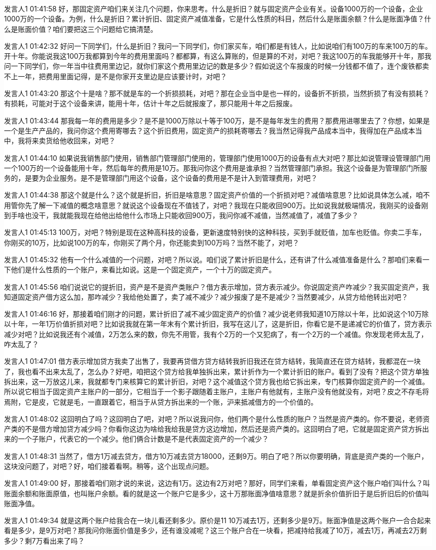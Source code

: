  
发言人1   01:41:58
好，那固定资产咱们来关注几个问题，你来思考。什么是折旧？就与固定资产企业有关。设备1000万的一个设备，企业1000万的一个设备。为例，什么是折旧？累计折旧、固定资产减值准备，它是什么性质的科目，然后什么是账面余额？什么是账面净值？什么是账面价值？咱们要把这三个问题给它搞清楚。

发言人1   01:42:32
好问一下同学们，什么是折旧？我问一下同学们，你们家买车，咱们都是有钱人，比如说咱们有100万的车来100万的车。开十年。你能说我这100万我都算到今年的费用里面吗？都都算，有这么算账的，但是算的不对，对吧？我这100万的车我能够开十年，那我问一下同学们，你一年当中往费用里边记，就你们家这个费用里边记的数是多少？假如说这个车报废的时候一分钱都不值了，连个废铁都卖不上一年，把费用里面记得，是不是你家开支里边是应该要计时，对吧？

发言人1   01:43:20
那这个十是啥？那不就是车的一个折损损耗，对吧？那在企业当中是也一样的，设备折不折损，当然折损了有没有损耗？有损耗，可能对于这个设备来讲，能用十年，估计十年之后就报废了，那只能用十年之后报废。

发言人1   01:43:44
那我每一年的费用是多少？是不是1000万除以十等于100万，是不是每年发生的费用？那费用进哪里去了？你想，如果是一个是生产产品的，我问你这个费用寄哪去？这个折旧费用，固定资产的损耗寄哪去？我当然记得我产品成本当中，我得加在产品成本当中，我将来卖货给他收回来，对吧？

发言人1   01:44:10
如果说我销售部门使用，销售部门管理部门使用的，管理部门使用1000万的设备有点大对吧？那比如说管理设管理部门用一个100万的一个设备能用十年，然后每年的费用是10万。那我问你这个费用是谁承担？当然管理部门承担。我这个设备是为管理部门所服务的，是要为企业服务。是不是管理部门用这个设备，这个设备的费用是不是计入到管理费用，对吧？

发言人1   01:44:38
那这个就是什么？这个就是折旧，折旧是啥意思？固定资产价值的一个折损对吧？减值啥意思？比如说具体怎么减，咱不用管你先了解一下减值的概念啥意思？就说这个设备现在不值钱了，对吧？我现在只能收回900万。比如说我就极端情况，我刚买的设备刚到手啥也没干，我就能我现在给他出给他什么市场上只能收回900万，我问你减不减值，当然减值了，减值了多少？

发言人1   01:45:13
100万，对吧？特别是现在这种高科技的设备，更新速度特别快的这种科技，买到手就贬值，加车也贬值。你卖二手车，你刚买的10万，比如说100万的车，你刚买了两个月，你还能卖到100万吗？当然不能了，对吧？

发言人1   01:45:32
他有一个什么减值的一个问题，对吧？所以说。咱们说了累计折旧是什么，还有讲了什么减值准备是什么？那咱们来看一下他们是什么性质的一个账户，来看比如说。这是一个固定资产，一个十万的固定资产。

发言人1   01:45:56
咱们说说它的提折旧，资产是不是资产类账户？借方表示增加，贷方表示减少。你说固定资产咋减少？我买固定资产，我知道固定资产借方这么加，那咋减少？我给他处置了，卖了减不减少？减少报废了是不是减少？当然要减少，从贷方给他转出对吧？

发言人1   01:46:16
好，那接着咱们刚才的问题，累计折旧了减不减少固定资产的价值？减少说老师我知道10万除以十年，比如说这个10万除以十年，一年1万价值折损对吧？比如说我就在第一年末有个累计折旧，我写在这儿了，这是折旧，你看它是不是递减它的价值了，贷方表示减少对吧？比如说我还有个减值，2万怎么来的数，你先不用管，我有个2万的一个又犯病了，有一个2万的一个减值。你发现老师太乱了，咋太乱了？

 
发言人1   01:47:01
借方表示增加贷方我卖了出售了，我要再贷借方贷方结转我折旧我还在贷方结转，我简直还在贷方结转，我都混在一块了，我也看不出来太乱了，怎么办？好吧，咱把这个贷方给我单独拆出来，累计折作为一个累计折旧的账户。看到了没有？把这个贷方单独拆出来，这一万放这儿来，我就都专门来核算它的累计折旧，对吧？这个减值这个贷方我也给它拆出来，专门核算你固定资产的一个减值。所以说它相当于固定资产主账户的一部分，它相当于一个影子跟随着主账户，主账户有他就有，主账户没有他就没有，对吧？皮之不存毛将焉附，它是皮，它就是毛，一直跟着它，相当于从贷方拆出来的一个账，沪来抵减借方的一个价值的。

发言人1   01:48:02
这回明白了吗？这回明白了吧，对吧？所以说我问你，他们两个是什么性质的账户？当然是资产类的。你不要说，老师资产类的不是借方增加贷方减少吗？你看你这边为啥给我给我是贷方这边增加，然后还是资产类的。这回明白了吧，它就是固定资产贷方拆出来的一个子账户，代表它的一个减少。他们俩合计数是不是代表固定资产的一个减少？

发言人1   01:48:31
当然了，借方1万减去贷方，借方10万减去贷方18000，还剩9万。明白了吧？所以你要明确，背底是资产类的一个账户，这块没问题了，对吧？好，咱们接着看啊。稍等，这个出现点问题。

发言人1   01:49:00
好，那接着咱们刚才说的来说，这边有1万。这边有2万对吧？那好，同学们来看，单看固定资产这个账户咱们叫什么？叫账面余额和账面原值，也叫账户余额。看的就是这一个账户它是多少，这十万那账面净值啥意思？就是折余价值折旧于是后折旧后的价值叫账面净值。

发言人1   01:49:34
就是这两个账户给我合在一块儿看还剩多少。原价是11 10万减去1万，还剩多少是9万。账面净值是这两个账户一合合起来看是多少，是9万对吧？那我问你账面价值是多少，还有谁没减呢？这三个账户合在一块看，把减持给我减了10万，减去1万，再减去2万剩多少？剩7万看出来了吗？
